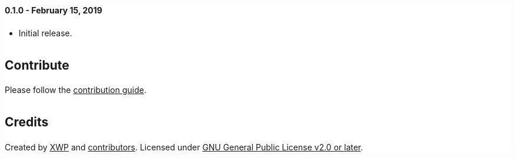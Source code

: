 #### 0.1.0 - February 15, 2019

- Initial release.

## Contribute

Please follow the [contribution guide](CONTRIBUTE.md).

## Credits

Created by [XWP](https://xwp.co) and [contributors](https://github.com/xwp/site-performance-tracker/graphs/contributors). Licensed under [GNU General Public License v2.0 or later](LICENSE).
